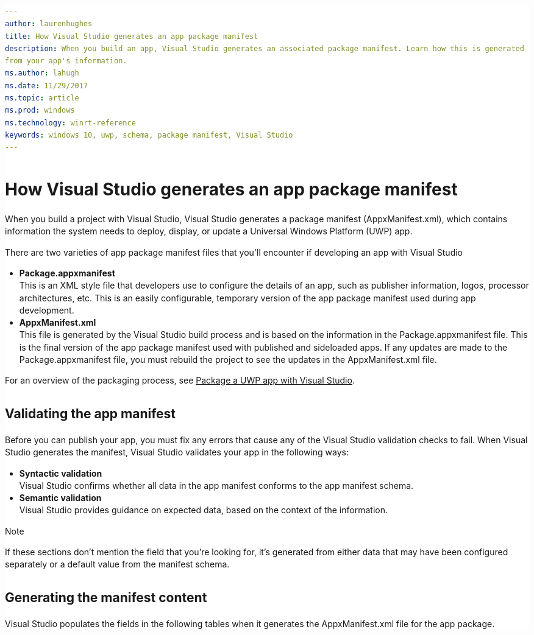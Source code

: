 ```yaml
---
author: laurenhughes
title: How Visual Studio generates an app package manifest
description: When you build an app, Visual Studio generates an associated package manifest. Learn how this is generated from your app's information. 
ms.author: lahugh
ms.date: 11/29/2017
ms.topic: article
ms.prod: windows
ms.technology: winrt-reference
keywords: windows 10, uwp, schema, package manifest, Visual Studio
---
```


# How Visual Studio generates an app package manifest
When you build a project with Visual Studio, Visual Studio generates a package manifest (AppxManifest.xml), which contains information the system needs to deploy, display, or update a Universal Windows Platform (UWP) app.

There are two varieties of app package manifest files that you'll encounter if developing an app with Visual Studio

- **Package.appxmanifest**  
  This is an XML style file that developers use to configure the details of an app, such as publisher information, logos, processor architectures, etc. This is an easily configurable, temporary version of the app package manifest used during app development.
- **AppxManifest.xml**  
  This file is generated by the Visual Studio build process and is based on the information in the Package.appxmanifest file. This is the final version of the app package manifest used with published and sideloaded apps. If any updates are made to the Package.appxmanifest file, you must rebuild the project to see the updates in the AppxManifest.xml file.

For an overview of the packaging process, see [Package a UWP app with Visual Studio](https://docs.microsoft.com/windows/uwp/packaging/packaging-uwp-apps).

## Validating the app manifest 

Before you can publish your app, you must fix any errors that cause any of the Visual Studio validation checks to fail. When Visual Studio generates the manifest, Visual Studio validates your app in the following ways:
- **Syntactic validation**  
  Visual Studio confirms whether all data in the app manifest conforms to the app manifest schema.   
- **Semantic validation**  
  Visual Studio provides guidance on expected data, based on the context of the information.   

> [!NOTE] 
> If these sections don’t mention the field that you’re looking for, it’s generated from either data that may have been configured separately or a default value from the manifest schema.

## Generating the manifest content 
Visual Studio populates the fields in the following tables when it generates the AppxManifest.xml file for the app package.

